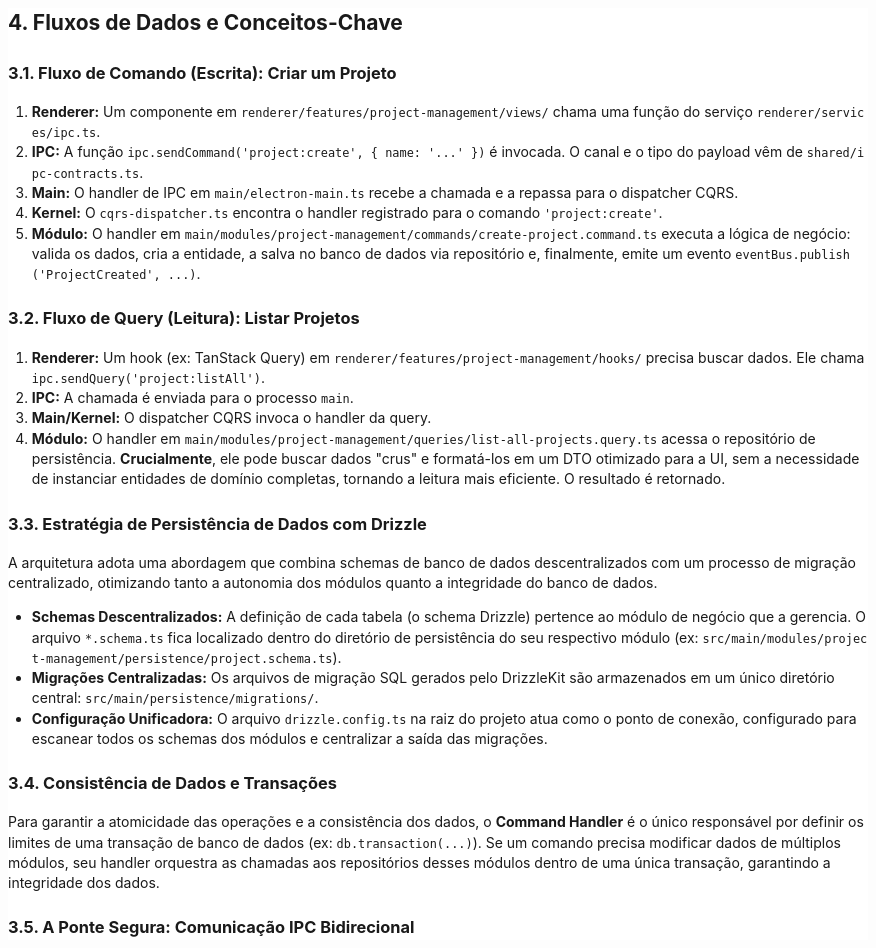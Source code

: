 ## 4. Fluxos de Dados e Conceitos-Chave

### 3.1. Fluxo de Comando (Escrita): Criar um Projeto

1.  **Renderer:** Um componente em `renderer/features/project-management/views/` chama uma função do serviço `renderer/services/ipc.ts`.
2.  **IPC:** A função `ipc.sendCommand('project:create', { name: '...' })` é invocada. O canal e o tipo do payload vêm de `shared/ipc-contracts.ts`.
3.  **Main:** O handler de IPC em `main/electron-main.ts` recebe a chamada e a repassa para o dispatcher CQRS.
4.  **Kernel:** O `cqrs-dispatcher.ts` encontra o handler registrado para o comando `'project:create'`.
5.  **Módulo:** O handler em `main/modules/project-management/commands/create-project.command.ts` executa a lógica de negócio: valida os dados, cria a entidade, a salva no banco de dados via repositório e, finalmente, emite um evento `eventBus.publish('ProjectCreated', ...)`.

### 3.2. Fluxo de Query (Leitura): Listar Projetos

1.  **Renderer:** Um hook (ex: TanStack Query) em `renderer/features/project-management/hooks/` precisa buscar dados. Ele chama `ipc.sendQuery('project:listAll')`.
2.  **IPC:** A chamada é enviada para o processo `main`.
3.  **Main/Kernel:** O dispatcher CQRS invoca o handler da query.
4.  **Módulo:** O handler em `main/modules/project-management/queries/list-all-projects.query.ts` acessa o repositório de persistência. **Crucialmente**, ele pode buscar dados "crus" e formatá-los em um DTO otimizado para a UI, sem a necessidade de instanciar entidades de domínio completas, tornando a leitura mais eficiente. O resultado é retornado.

### 3.3. Estratégia de Persistência de Dados com Drizzle

A arquitetura adota uma abordagem que combina schemas de banco de dados descentralizados com um processo de migração centralizado, otimizando tanto a autonomia dos módulos quanto a integridade do banco de dados.

- **Schemas Descentralizados:** A definição de cada tabela (o schema Drizzle) pertence ao módulo de negócio que a gerencia. O arquivo `*.schema.ts` fica localizado dentro do diretório de persistência do seu respectivo módulo (ex: `src/main/modules/project-management/persistence/project.schema.ts`).
- **Migrações Centralizadas:** Os arquivos de migração SQL gerados pelo DrizzleKit são armazenados em um único diretório central: `src/main/persistence/migrations/`.
- **Configuração Unificadora:** O arquivo `drizzle.config.ts` na raiz do projeto atua como o ponto de conexão, configurado para escanear todos os schemas dos módulos e centralizar a saída das migrações.

### 3.4. Consistência de Dados e Transações

Para garantir a atomicidade das operações e a consistência dos dados, o **Command Handler** é o único responsável por definir os limites de uma transação de banco de dados (ex: `db.transaction(...)`). Se um comando precisa modificar dados de múltiplos módulos, seu handler orquestra as chamadas aos repositórios desses módulos dentro de uma única transação, garantindo a integridade dos dados.

### 3.5. A Ponte Segura: Comunicação IPC Bidirecional
